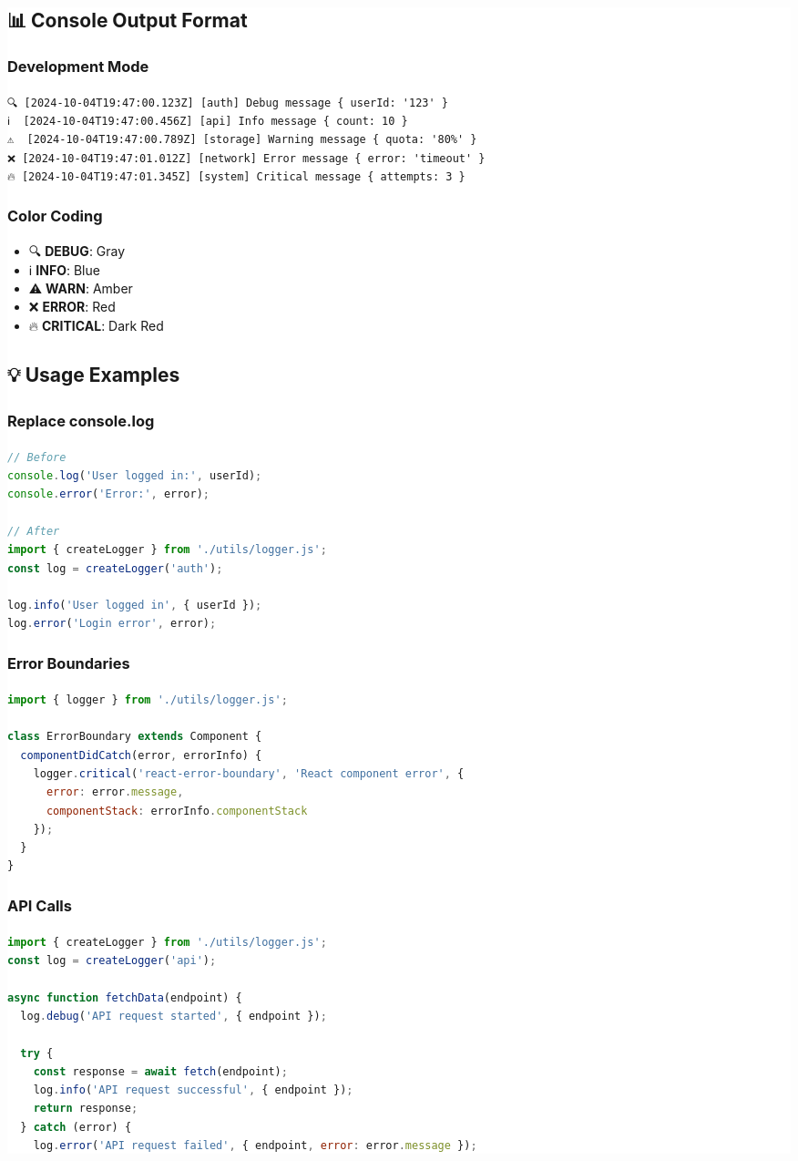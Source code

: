 ## 📊 Console Output Format

### Development Mode
```
🔍 [2024-10-04T19:47:00.123Z] [auth] Debug message { userId: '123' }
ℹ️  [2024-10-04T19:47:00.456Z] [api] Info message { count: 10 }
⚠️  [2024-10-04T19:47:00.789Z] [storage] Warning message { quota: '80%' }
❌ [2024-10-04T19:47:01.012Z] [network] Error message { error: 'timeout' }
🔥 [2024-10-04T19:47:01.345Z] [system] Critical message { attempts: 3 }
```

### Color Coding
- 🔍 **DEBUG**: Gray
- ℹ️ **INFO**: Blue
- ⚠️ **WARN**: Amber
- ❌ **ERROR**: Red
- 🔥 **CRITICAL**: Dark Red

## 💡 Usage Examples

### Replace console.log
```javascript
// Before
console.log('User logged in:', userId);
console.error('Error:', error);

// After
import { createLogger } from './utils/logger.js';
const log = createLogger('auth');

log.info('User logged in', { userId });
log.error('Login error', error);
```

### Error Boundaries
```javascript
import { logger } from './utils/logger.js';

class ErrorBoundary extends Component {
  componentDidCatch(error, errorInfo) {
    logger.critical('react-error-boundary', 'React component error', {
      error: error.message,
      componentStack: errorInfo.componentStack
    });
  }
}
```

### API Calls
```javascript
import { createLogger } from './utils/logger.js';
const log = createLogger('api');

async function fetchData(endpoint) {
  log.debug('API request started', { endpoint });
  
  try {
    const response = await fetch(endpoint);
    log.info('API request successful', { endpoint });
    return response;
  } catch (error) {
    log.error('API request failed', { endpoint, error: error.message });
```
